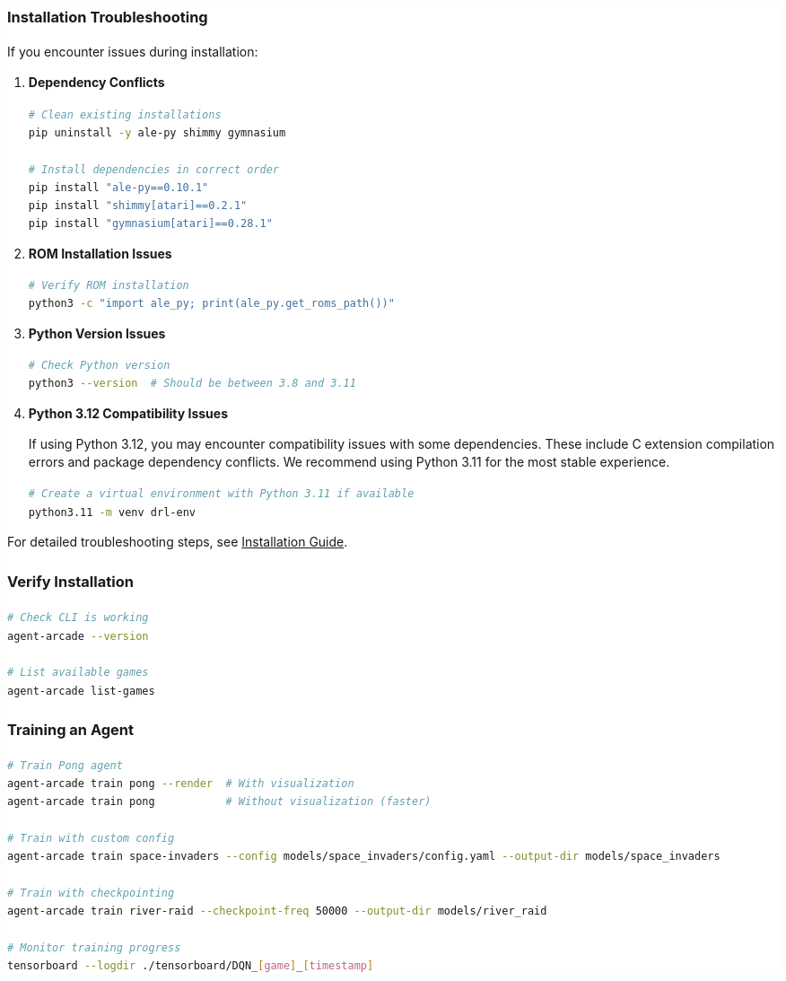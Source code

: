 ### Installation Troubleshooting

If you encounter issues during installation:

1. **Dependency Conflicts**

   ```bash
   # Clean existing installations
   pip uninstall -y ale-py shimmy gymnasium
   
   # Install dependencies in correct order
   pip install "ale-py==0.10.1"
   pip install "shimmy[atari]==0.2.1"
   pip install "gymnasium[atari]==0.28.1"
   ```

2. **ROM Installation Issues**

   ```bash
   # Verify ROM installation
   python3 -c "import ale_py; print(ale_py.get_roms_path())"
   ```

3. **Python Version Issues**

   ```bash
   # Check Python version
   python3 --version  # Should be between 3.8 and 3.11
   ```

4. **Python 3.12 Compatibility Issues**

   If using Python 3.12, you may encounter compatibility issues with some dependencies. These include C extension compilation errors and package dependency conflicts. We recommend using Python 3.11 for the most stable experience.

   ```bash
   # Create a virtual environment with Python 3.11 if available
   python3.11 -m venv drl-env
   ```

For detailed troubleshooting steps, see [Installation Guide](docs/installation.md).

### Verify Installation

```bash
# Check CLI is working
agent-arcade --version

# List available games
agent-arcade list-games
```

### Training an Agent

```bash
# Train Pong agent
agent-arcade train pong --render  # With visualization
agent-arcade train pong           # Without visualization (faster)

# Train with custom config
agent-arcade train space-invaders --config models/space_invaders/config.yaml --output-dir models/space_invaders

# Train with checkpointing
agent-arcade train river-raid --checkpoint-freq 50000 --output-dir models/river_raid

# Monitor training progress
tensorboard --logdir ./tensorboard/DQN_[game]_[timestamp]
```
